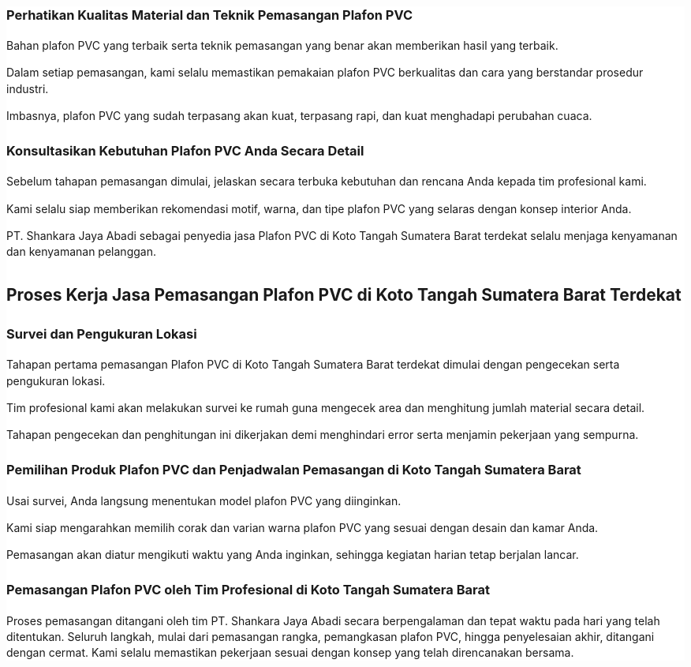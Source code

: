 ### Perhatikan Kualitas Material dan Teknik Pemasangan Plafon PVC

Bahan plafon PVC yang terbaik serta teknik pemasangan yang benar akan memberikan hasil yang terbaik.

Dalam setiap pemasangan, kami selalu memastikan pemakaian plafon PVC berkualitas dan cara yang berstandar prosedur industri.

Imbasnya, plafon PVC yang sudah terpasang akan kuat, terpasang rapi, dan kuat menghadapi perubahan cuaca.

### Konsultasikan Kebutuhan Plafon PVC Anda Secara Detail

Sebelum tahapan pemasangan dimulai, jelaskan secara terbuka kebutuhan dan rencana Anda kepada tim profesional kami.

Kami selalu siap memberikan rekomendasi motif, warna, dan tipe plafon PVC yang selaras dengan konsep interior Anda.

PT. Shankara Jaya Abadi sebagai penyedia jasa Plafon PVC di Koto Tangah Sumatera Barat terdekat selalu menjaga kenyamanan dan kenyamanan pelanggan.

## Proses Kerja Jasa Pemasangan Plafon PVC di Koto Tangah Sumatera Barat Terdekat

### Survei dan Pengukuran Lokasi

Tahapan pertama pemasangan Plafon PVC di Koto Tangah Sumatera Barat terdekat dimulai dengan pengecekan serta pengukuran lokasi.

Tim profesional kami akan melakukan survei ke rumah guna mengecek area dan menghitung jumlah material secara detail.

Tahapan pengecekan dan penghitungan ini dikerjakan demi menghindari error serta menjamin pekerjaan yang sempurna.

### Pemilihan Produk Plafon PVC dan Penjadwalan Pemasangan di Koto Tangah Sumatera Barat

Usai survei, Anda langsung menentukan model plafon PVC yang diinginkan.

Kami siap mengarahkan memilih corak dan varian warna plafon PVC yang sesuai dengan desain dan kamar Anda.

Pemasangan akan diatur mengikuti waktu yang Anda inginkan, sehingga kegiatan harian tetap berjalan lancar.

### Pemasangan Plafon PVC oleh Tim Profesional di Koto Tangah Sumatera Barat

Proses pemasangan ditangani oleh tim PT. Shankara Jaya Abadi secara berpengalaman dan tepat waktu pada hari yang telah ditentukan. Seluruh langkah, mulai dari pemasangan rangka, pemangkasan plafon PVC, hingga penyelesaian akhir, ditangani dengan cermat. Kami selalu memastikan pekerjaan sesuai dengan konsep yang telah direncanakan bersama.
